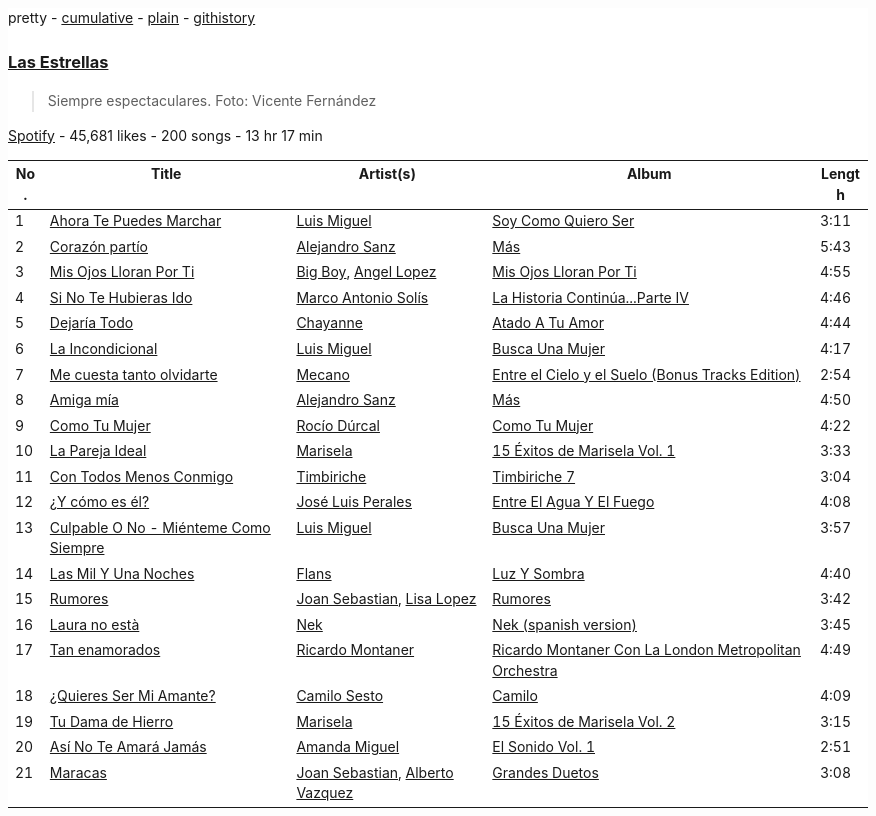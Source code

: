 pretty - [cumulative](/playlists/cumulative/37i9dQZF1DX2PpQS44qqLL.md) - [plain](/playlists/plain/37i9dQZF1DX2PpQS44qqLL) - [githistory](https://github.githistory.xyz/mackorone/spotify-playlist-archive/blob/main/playlists/plain/37i9dQZF1DX2PpQS44qqLL)

### [Las Estrellas ](https://open.spotify.com/playlist/37i9dQZF1DX2PpQS44qqLL)

> Siempre espectaculares\. Foto: Vicente Fernández

[Spotify](https://open.spotify.com/user/spotify) - 45,681 likes - 200 songs - 13 hr 17 min

| No. | Title | Artist(s) | Album | Length |
|---|---|---|---|---|
| 1 | [Ahora Te Puedes Marchar](https://open.spotify.com/track/1uKjQoh8JZj9ryuYRhpd7E) | [Luis Miguel](https://open.spotify.com/artist/2nszmSgqreHSdJA3zWPyrW) | [Soy Como Quiero Ser](https://open.spotify.com/album/2dJCC5WZDKqQbXmUJeLe9Z) | 3:11 |
| 2 | [Corazón partío](https://open.spotify.com/track/0wQCKR9OFjYu5Kzrk7WivJ) | [Alejandro Sanz](https://open.spotify.com/artist/5sUrlPAHlS9NEirDB8SEbF) | [Más](https://open.spotify.com/album/3MfNbOJuFb5H4CjrT49oiI) | 5:43 |
| 3 | [Mis Ojos Lloran Por Ti](https://open.spotify.com/track/4fFgpzgSkmn3wajioLBPOr) | [Big Boy](https://open.spotify.com/artist/5bVQN1TENxjVjWXNHHpflG), [Angel Lopez](https://open.spotify.com/artist/0w57qOEVTcqs0bLyFJ7Q52) | [Mis Ojos Lloran Por Ti](https://open.spotify.com/album/5o36XrjVl3YdBYqt0p57Gc) | 4:55 |
| 4 | [Si No Te Hubieras Ido](https://open.spotify.com/track/3l1ZanpJ3jFQZMqATizqfE) | [Marco Antonio Solís](https://open.spotify.com/artist/3tJnB0s6c3oXPq1SCCavnd) | [La Historia Continúa...Parte IV](https://open.spotify.com/album/6ziRoYI3rWu4TOAUeIJuNO) | 4:46 |
| 5 | [Dejaría Todo](https://open.spotify.com/track/79mdw3IznNCFsF7R9O2KGz) | [Chayanne](https://open.spotify.com/artist/1JbemQ1fPt2YmSLjAFhPBv) | [Atado A Tu Amor](https://open.spotify.com/album/3liBiZNxZoEkcv9ooLM20i) | 4:44 |
| 6 | [La Incondicional](https://open.spotify.com/track/6F9yAYUaNbUhdlQyt5uZ3b) | [Luis Miguel](https://open.spotify.com/artist/2nszmSgqreHSdJA3zWPyrW) | [Busca Una Mujer](https://open.spotify.com/album/6JSqwckfTYWbJj4R1fdOOo) | 4:17 |
| 7 | [Me cuesta tanto olvidarte](https://open.spotify.com/track/1w2Nnj1HEUgoOglVRWfZj8) | [Mecano](https://open.spotify.com/artist/5BMgsAFg8rZQc3tqs5BB8G) | [Entre el Cielo y el Suelo \(Bonus Tracks Edition\)](https://open.spotify.com/album/1D4CJeC3gIhwipRwVKihjy) | 2:54 |
| 8 | [Amiga mía](https://open.spotify.com/track/6kQYMqjobmB8MkWwa9OUyA) | [Alejandro Sanz](https://open.spotify.com/artist/5sUrlPAHlS9NEirDB8SEbF) | [Más](https://open.spotify.com/album/3MfNbOJuFb5H4CjrT49oiI) | 4:50 |
| 9 | [Como Tu Mujer](https://open.spotify.com/track/6ljWmeDCoqgIFOVKVmKEmu) | [Rocío Dúrcal](https://open.spotify.com/artist/2uyweLa0mvPZH6eRzDddeB) | [Como Tu Mujer](https://open.spotify.com/album/6OPaypwDjCUgTROopd4OYt) | 4:22 |
| 10 | [La Pareja Ideal](https://open.spotify.com/track/6HTBhdYFWi1wIGbm7dV7iV) | [Marisela](https://open.spotify.com/artist/73c2MjCAFNyKYIs7nBlqG2) | [15 Éxitos de Marisela Vol\. 1](https://open.spotify.com/album/6YLiyX7kvfDkKu1AGhQj6z) | 3:33 |
| 11 | [Con Todos Menos Conmigo](https://open.spotify.com/track/4d7N2lqEJMbQwVy1LCqhXv) | [Timbiriche](https://open.spotify.com/artist/1FbygZnWsyUjzjTGLhWVlO) | [Timbiriche 7](https://open.spotify.com/album/5srfo2XTGJPW9EAiky3TdM) | 3:04 |
| 12 | [¿Y cómo es él?](https://open.spotify.com/track/7aSxNjoVoAwNL7HDAKwGtC) | [José Luis Perales](https://open.spotify.com/artist/5RwfJb8wxN1fuodcPORVxP) | [Entre El Agua Y El Fuego](https://open.spotify.com/album/2D6nGOEEyp7GZCyWlO99GI) | 4:08 |
| 13 | [Culpable O No \- Miénteme Como Siempre](https://open.spotify.com/track/7BwxbmYFy0l3ROHDjV2c14) | [Luis Miguel](https://open.spotify.com/artist/2nszmSgqreHSdJA3zWPyrW) | [Busca Una Mujer](https://open.spotify.com/album/6JSqwckfTYWbJj4R1fdOOo) | 3:57 |
| 14 | [Las Mil Y Una Noches](https://open.spotify.com/track/0b53GyMOfBCt5L6bh0CH3f) | [Flans](https://open.spotify.com/artist/4zbqGb99bANxJBsvwRr2zT) | [Luz Y Sombra](https://open.spotify.com/album/57M2J9XUqv52BtTCJ5FifM) | 4:40 |
| 15 | [Rumores](https://open.spotify.com/track/1DVZafFlOB53zfGDVs8w1s) | [Joan Sebastian](https://open.spotify.com/artist/7FsRH5bw8iWpSbMX1G7xf1), [Lisa Lopez](https://open.spotify.com/artist/3gLar4IFE6bFk1GMU12pts) | [Rumores](https://open.spotify.com/album/0DkdxMCzRT1ixYZxD20AlV) | 3:42 |
| 16 | [Laura no està](https://open.spotify.com/track/10tzk7ZRjwnLKd3gjKLtTA) | [Nek](https://open.spotify.com/artist/5mXMQJHLLfym1KyNcDrhoZ) | [Nek \(spanish version\)](https://open.spotify.com/album/04HNYs9ilzC2h31dq7pVcP) | 3:45 |
| 17 | [Tan enamorados](https://open.spotify.com/track/5kxol5m6MfiJgahqyzbDRH) | [Ricardo Montaner](https://open.spotify.com/artist/4uoz4FUMvpeyGClFTTDBsD) | [Ricardo Montaner Con La London Metropolitan Orchestra](https://open.spotify.com/album/7dI1jAbtx6nFn2rcQKVPFE) | 4:49 |
| 18 | [¿Quieres Ser Mi Amante?](https://open.spotify.com/track/1Y7q2zwCBjt9zgIHZ0Ku7J) | [Camilo Sesto](https://open.spotify.com/artist/2Cy7KBSkqu7otJfuMTWT7Y) | [Camilo](https://open.spotify.com/album/4AxRFDkSlRWzCpyaO107UJ) | 4:09 |
| 19 | [Tu Dama de Hierro](https://open.spotify.com/track/0PanjuWPniwRZpU2SkMDtF) | [Marisela](https://open.spotify.com/artist/73c2MjCAFNyKYIs7nBlqG2) | [15 Éxitos de Marisela Vol\. 2](https://open.spotify.com/album/4fNcKuACla3rJrdwA5s2hn) | 3:15 |
| 20 | [Así No Te Amará Jamás](https://open.spotify.com/track/0hTao6s03MkTStWfxAmnGk) | [Amanda Miguel](https://open.spotify.com/artist/3v8mFhjLFa50QK8zDvAMYN) | [El Sonido Vol\. 1](https://open.spotify.com/album/4pikNCtnVpJMebAIS5tuYS) | 2:51 |
| 21 | [Maracas](https://open.spotify.com/track/5Cf8MCD6NcYvy8RQL2khAS) | [Joan Sebastian](https://open.spotify.com/artist/7FsRH5bw8iWpSbMX1G7xf1), [Alberto Vazquez](https://open.spotify.com/artist/3vYC7LFneIpmJRSgrYy6dc) | [Grandes Duetos](https://open.spotify.com/album/33DVEiEzNDnc0Ojj2knqtS) | 3:08 |